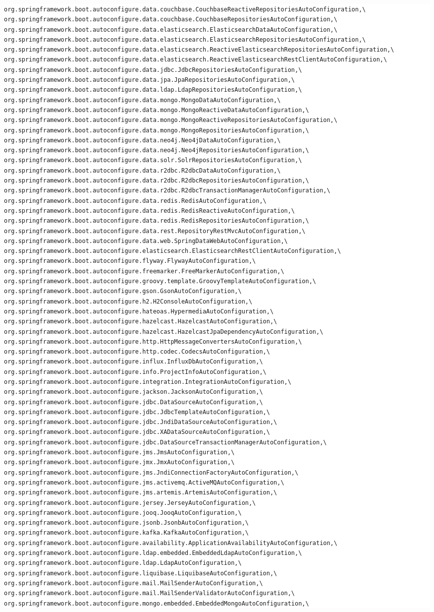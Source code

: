     org.springframework.boot.autoconfigure.data.couchbase.CouchbaseReactiveRepositoriesAutoConfiguration,\
    org.springframework.boot.autoconfigure.data.couchbase.CouchbaseRepositoriesAutoConfiguration,\
    org.springframework.boot.autoconfigure.data.elasticsearch.ElasticsearchDataAutoConfiguration,\
    org.springframework.boot.autoconfigure.data.elasticsearch.ElasticsearchRepositoriesAutoConfiguration,\
    org.springframework.boot.autoconfigure.data.elasticsearch.ReactiveElasticsearchRepositoriesAutoConfiguration,\
    org.springframework.boot.autoconfigure.data.elasticsearch.ReactiveElasticsearchRestClientAutoConfiguration,\
    org.springframework.boot.autoconfigure.data.jdbc.JdbcRepositoriesAutoConfiguration,\
    org.springframework.boot.autoconfigure.data.jpa.JpaRepositoriesAutoConfiguration,\
    org.springframework.boot.autoconfigure.data.ldap.LdapRepositoriesAutoConfiguration,\
    org.springframework.boot.autoconfigure.data.mongo.MongoDataAutoConfiguration,\
    org.springframework.boot.autoconfigure.data.mongo.MongoReactiveDataAutoConfiguration,\
    org.springframework.boot.autoconfigure.data.mongo.MongoReactiveRepositoriesAutoConfiguration,\
    org.springframework.boot.autoconfigure.data.mongo.MongoRepositoriesAutoConfiguration,\
    org.springframework.boot.autoconfigure.data.neo4j.Neo4jDataAutoConfiguration,\
    org.springframework.boot.autoconfigure.data.neo4j.Neo4jRepositoriesAutoConfiguration,\
    org.springframework.boot.autoconfigure.data.solr.SolrRepositoriesAutoConfiguration,\
    org.springframework.boot.autoconfigure.data.r2dbc.R2dbcDataAutoConfiguration,\
    org.springframework.boot.autoconfigure.data.r2dbc.R2dbcRepositoriesAutoConfiguration,\
    org.springframework.boot.autoconfigure.data.r2dbc.R2dbcTransactionManagerAutoConfiguration,\
    org.springframework.boot.autoconfigure.data.redis.RedisAutoConfiguration,\
    org.springframework.boot.autoconfigure.data.redis.RedisReactiveAutoConfiguration,\
    org.springframework.boot.autoconfigure.data.redis.RedisRepositoriesAutoConfiguration,\
    org.springframework.boot.autoconfigure.data.rest.RepositoryRestMvcAutoConfiguration,\
    org.springframework.boot.autoconfigure.data.web.SpringDataWebAutoConfiguration,\
    org.springframework.boot.autoconfigure.elasticsearch.ElasticsearchRestClientAutoConfiguration,\
    org.springframework.boot.autoconfigure.flyway.FlywayAutoConfiguration,\
    org.springframework.boot.autoconfigure.freemarker.FreeMarkerAutoConfiguration,\
    org.springframework.boot.autoconfigure.groovy.template.GroovyTemplateAutoConfiguration,\
    org.springframework.boot.autoconfigure.gson.GsonAutoConfiguration,\
    org.springframework.boot.autoconfigure.h2.H2ConsoleAutoConfiguration,\
    org.springframework.boot.autoconfigure.hateoas.HypermediaAutoConfiguration,\
    org.springframework.boot.autoconfigure.hazelcast.HazelcastAutoConfiguration,\
    org.springframework.boot.autoconfigure.hazelcast.HazelcastJpaDependencyAutoConfiguration,\
    org.springframework.boot.autoconfigure.http.HttpMessageConvertersAutoConfiguration,\
    org.springframework.boot.autoconfigure.http.codec.CodecsAutoConfiguration,\
    org.springframework.boot.autoconfigure.influx.InfluxDbAutoConfiguration,\
    org.springframework.boot.autoconfigure.info.ProjectInfoAutoConfiguration,\
    org.springframework.boot.autoconfigure.integration.IntegrationAutoConfiguration,\
    org.springframework.boot.autoconfigure.jackson.JacksonAutoConfiguration,\
    org.springframework.boot.autoconfigure.jdbc.DataSourceAutoConfiguration,\
    org.springframework.boot.autoconfigure.jdbc.JdbcTemplateAutoConfiguration,\
    org.springframework.boot.autoconfigure.jdbc.JndiDataSourceAutoConfiguration,\
    org.springframework.boot.autoconfigure.jdbc.XADataSourceAutoConfiguration,\
    org.springframework.boot.autoconfigure.jdbc.DataSourceTransactionManagerAutoConfiguration,\
    org.springframework.boot.autoconfigure.jms.JmsAutoConfiguration,\
    org.springframework.boot.autoconfigure.jmx.JmxAutoConfiguration,\
    org.springframework.boot.autoconfigure.jms.JndiConnectionFactoryAutoConfiguration,\
    org.springframework.boot.autoconfigure.jms.activemq.ActiveMQAutoConfiguration,\
    org.springframework.boot.autoconfigure.jms.artemis.ArtemisAutoConfiguration,\
    org.springframework.boot.autoconfigure.jersey.JerseyAutoConfiguration,\
    org.springframework.boot.autoconfigure.jooq.JooqAutoConfiguration,\
    org.springframework.boot.autoconfigure.jsonb.JsonbAutoConfiguration,\
    org.springframework.boot.autoconfigure.kafka.KafkaAutoConfiguration,\
    org.springframework.boot.autoconfigure.availability.ApplicationAvailabilityAutoConfiguration,\
    org.springframework.boot.autoconfigure.ldap.embedded.EmbeddedLdapAutoConfiguration,\
    org.springframework.boot.autoconfigure.ldap.LdapAutoConfiguration,\
    org.springframework.boot.autoconfigure.liquibase.LiquibaseAutoConfiguration,\
    org.springframework.boot.autoconfigure.mail.MailSenderAutoConfiguration,\
    org.springframework.boot.autoconfigure.mail.MailSenderValidatorAutoConfiguration,\
    org.springframework.boot.autoconfigure.mongo.embedded.EmbeddedMongoAutoConfiguration,\